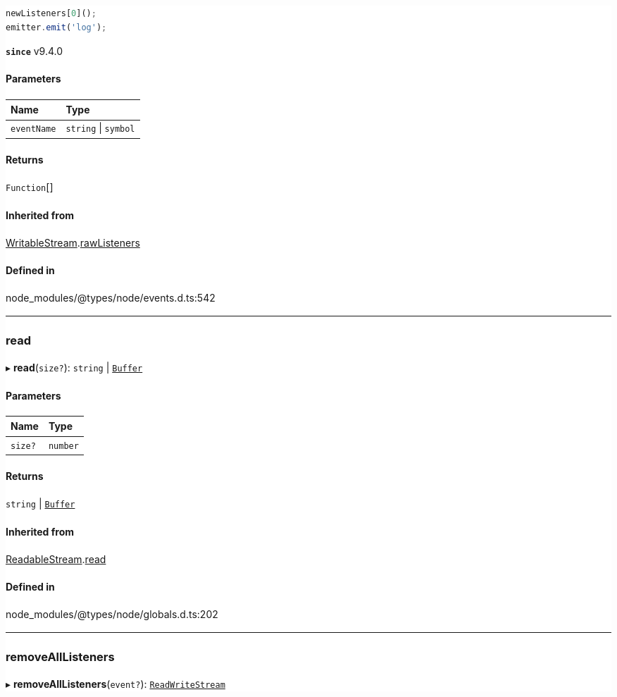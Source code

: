 ```js
newListeners[0]();
emitter.emit('log');
```

**`since`** v9.4.0

#### Parameters

| Name | Type |
| :------ | :------ |
| `eventName` | `string` \| `symbol` |

#### Returns

`Function`[]

#### Inherited from

[WritableStream](internal_.WritableStream.md).[rawListeners](internal_.WritableStream.md#rawlisteners)

#### Defined in

node_modules/@types/node/events.d.ts:542

___

### read

▸ **read**(`size?`): `string` \| [`Buffer`](../modules/internal_.md#buffer)

#### Parameters

| Name | Type |
| :------ | :------ |
| `size?` | `number` |

#### Returns

`string` \| [`Buffer`](../modules/internal_.md#buffer)

#### Inherited from

[ReadableStream](internal_.ReadableStream.md).[read](internal_.ReadableStream.md#read)

#### Defined in

node_modules/@types/node/globals.d.ts:202

___

### removeAllListeners

▸ **removeAllListeners**(`event?`): [`ReadWriteStream`](internal_.ReadWriteStream.md)
